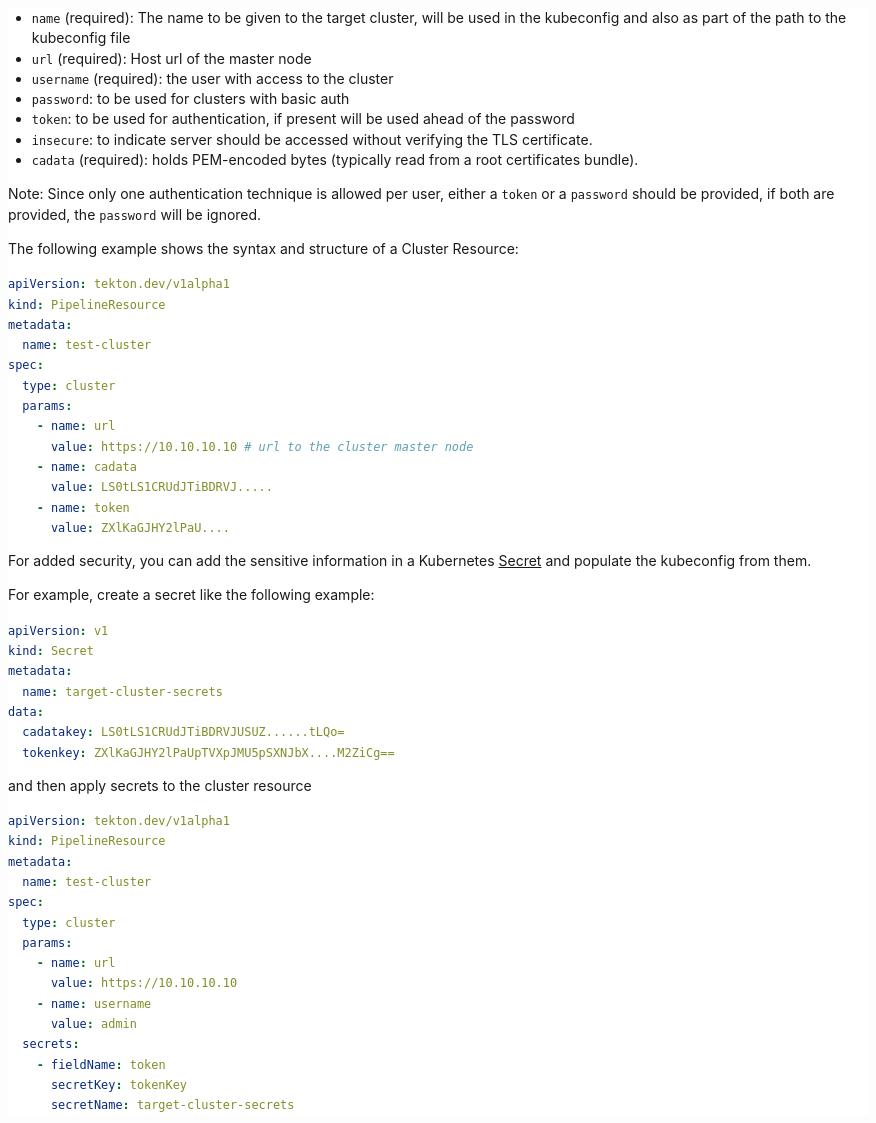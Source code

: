 -   `name` (required): The name to be given to the target cluster, will be used
    in the kubeconfig and also as part of the path to the kubeconfig file
-   `url` (required): Host url of the master node
-   `username` (required): the user with access to the cluster
-   `password`: to be used for clusters with basic auth
-   `token`: to be used for authentication, if present will be used ahead of the
    password
-   `insecure`: to indicate server should be accessed without verifying the TLS
    certificate.
-   `cadata` (required): holds PEM-encoded bytes (typically read from a root
    certificates bundle).

Note: Since only one authentication technique is allowed per user, either a
`token` or a `password` should be provided, if both are provided, the `password`
will be ignored.

The following example shows the syntax and structure of a Cluster Resource:

```yaml
apiVersion: tekton.dev/v1alpha1
kind: PipelineResource
metadata:
  name: test-cluster
spec:
  type: cluster
  params:
    - name: url
      value: https://10.10.10.10 # url to the cluster master node
    - name: cadata
      value: LS0tLS1CRUdJTiBDRVJ.....
    - name: token
      value: ZXlKaGJHY2lPaU....
```

For added security, you can add the sensitive information in a Kubernetes
[Secret](https://kubernetes.io/docs/concepts/configuration/secret/) and populate
the kubeconfig from them.

For example, create a secret like the following example:

```yaml
apiVersion: v1
kind: Secret
metadata:
  name: target-cluster-secrets
data:
  cadatakey: LS0tLS1CRUdJTiBDRVJUSUZ......tLQo=
  tokenkey: ZXlKaGJHY2lPaUpTVXpJMU5pSXNJbX....M2ZiCg==
```

and then apply secrets to the cluster resource

```yaml
apiVersion: tekton.dev/v1alpha1
kind: PipelineResource
metadata:
  name: test-cluster
spec:
  type: cluster
  params:
    - name: url
      value: https://10.10.10.10
    - name: username
      value: admin
  secrets:
    - fieldName: token
      secretKey: tokenKey
      secretName: target-cluster-secrets
```